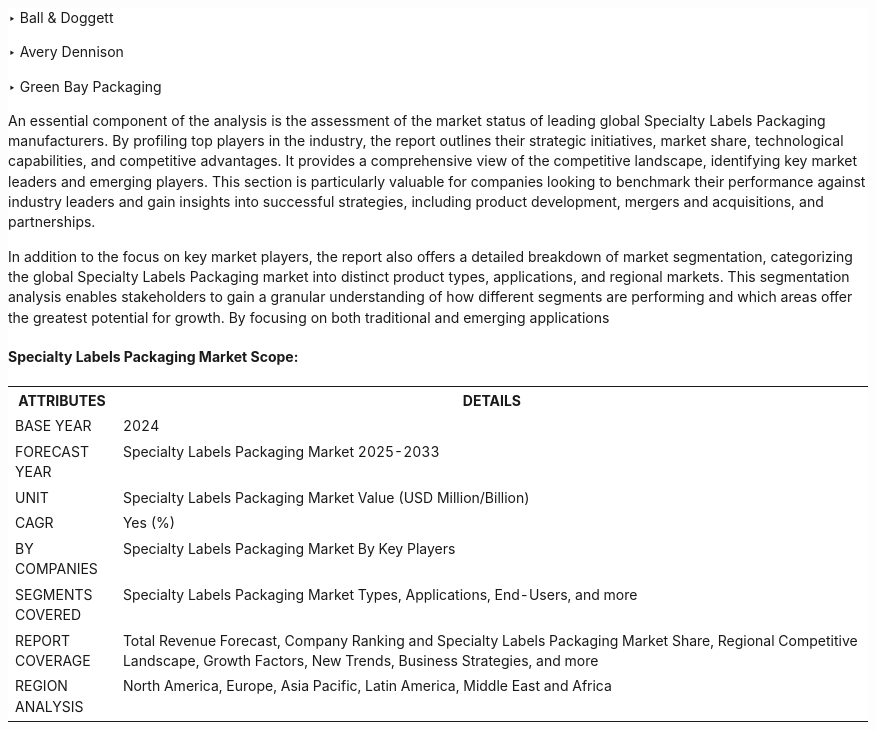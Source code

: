 ‣ Ball & Doggett

‣ Avery Dennison

‣ Green Bay Packaging

An essential component of the analysis is the assessment of the market status of leading global Specialty Labels Packaging manufacturers. By profiling top players in the industry, the report outlines their strategic initiatives, market share, technological capabilities, and competitive advantages. It provides a comprehensive view of the competitive landscape, identifying key market leaders and emerging players. This section is particularly valuable for companies looking to benchmark their performance against industry leaders and gain insights into successful strategies, including product development, mergers and acquisitions, and partnerships.

In addition to the focus on key market players, the report also offers a detailed breakdown of market segmentation, categorizing the global Specialty Labels Packaging market into distinct product types, applications, and regional markets. This segmentation analysis enables stakeholders to gain a granular understanding of how different segments are performing and which areas offer the greatest potential for growth. By focusing on both traditional and emerging applications

<h4>Specialty Labels Packaging Market Scope:</h4>
<table>
<tr>
<th>ATTRIBUTES</th>
<th>DETAILS</th>
</tr>
<tr>
<td>BASE YEAR</td>
<td>2024</td>
</tr>
<tr>
<td>FORECAST YEAR</td>
<td>Specialty Labels Packaging Market 2025-2033</td>
</tr>
<tr>
<td>UNIT</td>
<td>Specialty Labels Packaging Market Value (USD Million/Billion)</td>
<tr>
<td>CAGR</td>
<td>Yes (%)</td>
</tr>
</tr>
<tr>
<td>BY COMPANIES</td>
<td>Specialty Labels Packaging Market By Key Players</td>
</tr>
<tr>
<td>SEGMENTS COVERED</td>
<td>Specialty Labels Packaging Market Types, Applications, End-Users, and more</td>
</tr>
<tr>
<td>REPORT COVERAGE</td>
<td>Total Revenue Forecast, Company Ranking and Specialty Labels Packaging Market Share, Regional Competitive Landscape, Growth Factors, New Trends, Business Strategies, and more</td>
</tr>
<tr>
<td>REGION ANALYSIS</td>
<td>North America, Europe, Asia Pacific, Latin America, Middle East and Africa</td>
</tr>
</table>
